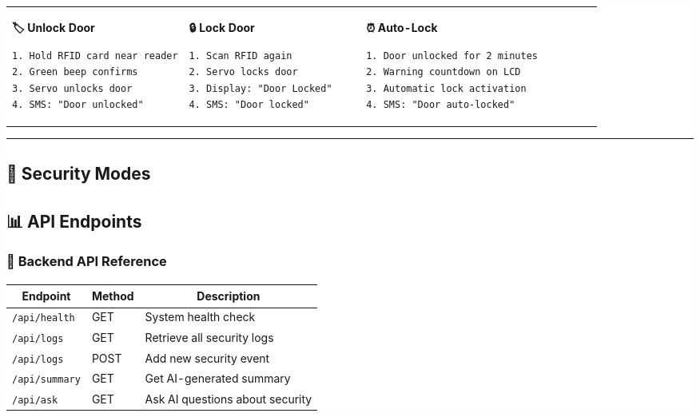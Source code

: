 <table>
<tr>
<td width="30%">

**🏷️ Unlock Door**
```
1. Hold RFID card near reader
2. Green beep confirms
3. Servo unlocks door
4. SMS: "Door unlocked"
```

</td>
<td width="30%">

**🔒 Lock Door**
```
1. Scan RFID again
2. Servo locks door
3. Display: "Door Locked"
4. SMS: "Door locked"
```

</td>
<td width="40%">

**⏰ Auto-Lock**
```
1. Door unlocked for 2 minutes
2. Warning countdown on LCD
3. Automatic lock activation
4. SMS: "Door auto-locked"
```

</td>
</tr>
</table>

---

## 🚨 **Security Modes**


## 📊 API Endpoints

### 🔌 **Backend API Reference**

| Endpoint | Method | Description |
|----------|--------|-------------|
| `/api/health` | GET | System health check |
| `/api/logs` | GET | Retrieve all security logs |
| `/api/logs` | POST | Add new security event |
| `/api/summary` | GET | Get AI-generated summary |
| `/api/ask` | GET | Ask AI questions about security |
